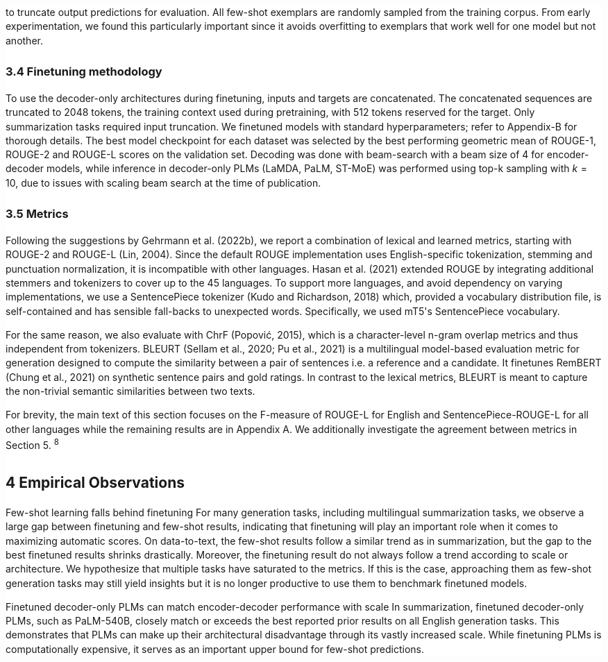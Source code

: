 to truncate output predictions for evaluation. All few-shot exemplars are randomly sampled from the training corpus. From early experimentation, we found this particularly important since it avoids overfitting to exemplars that work well for one model but not another.

### 3.4 Finetuning methodology

To use the decoder-only architectures during finetuning, inputs and targets are concatenated. The concatenated sequences are truncated to 2048 tokens, the training context used during pretraining, with 512 tokens reserved for the target. Only summarization tasks required input truncation. We finetuned models with standard hyperparameters; refer to Appendix-B for thorough details. The best model checkpoint for each dataset was selected by the best performing geometric mean of ROUGE-1, ROUGE-2 and ROUGE-L scores on the validation set. Decoding was done with beam-search with a beam size of 4 for encoder-decoder models, while inference in decoder-only PLMs (LaMDA, PaLM, ST-MoE) was performed using top-k sampling with $k=10$, due to issues with scaling beam search at the time of publication.

### 3.5 Metrics

Following the suggestions by Gehrmann et al. (2022b), we report a combination of lexical and learned metrics, starting with ROUGE-2 and ROUGE-L (Lin, 2004). Since the default ROUGE implementation uses English-specific tokenization, stemming and punctuation normalization, it is incompatible with other languages. Hasan et al. (2021) extended ROUGE by integrating additional stemmers and tokenizers to cover up to the 45 languages. To support more languages, and avoid dependency on varying implementations, we use a SentencePiece tokenizer (Kudo and Richardson, 2018) which, provided a vocabulary distribution file, is self-contained and has sensible fall-backs to unexpected words. Specifically, we used mT5's SentencePiece vocabulary.

For the same reason, we also evaluate with ChrF (Popović, 2015), which is a character-level n-gram overlap metrics and thus independent from tokenizers. BLEURT (Sellam et al., 2020; Pu et al., 2021) is a multilingual model-based evaluation metric for generation designed to compute the similarity between a pair of sentences i.e. a reference and a candidate. It finetunes RemBERT (Chung
et al., 2021) on synthetic sentence pairs and gold ratings. In contrast to the lexical metrics, BLEURT is meant to capture the non-trivial semantic similarities between two texts.

For brevity, the main text of this section focuses on the F-measure of ROUGE-L for English and SentencePiece-ROUGE-L for all other languages while the remaining results are in Appendix A. We additionally investigate the agreement between metrics in Section 5. ${ }^{8}$

## 4 Empirical Observations

Few-shot learning falls behind finetuning For many generation tasks, including multilingual summarization tasks, we observe a large gap between finetuning and few-shot results, indicating that finetuning will play an important role when it comes to maximizing automatic scores. On data-to-text, the few-shot results follow a similar trend as in summarization, but the gap to the best finetuned results shrinks drastically. Moreover, the finetuning result do not always follow a trend according to scale or architecture. We hypothesize that multiple tasks have saturated to the metrics. If this is the case, approaching them as few-shot generation tasks may still yield insights but it is no longer productive to use them to benchmark finetuned models.

Finetuned decoder-only PLMs can match encoder-decoder performance with scale In summarization, finetuned decoder-only PLMs, such as PaLM-540B, closely match or exceeds the best reported prior results on all English generation tasks. This demonstrates that PLMs can make up their architectural disadvantage through its vastly increased scale. While finetuning PLMs is computationally expensive, it serves as an important upper bound for few-shot predictions.
